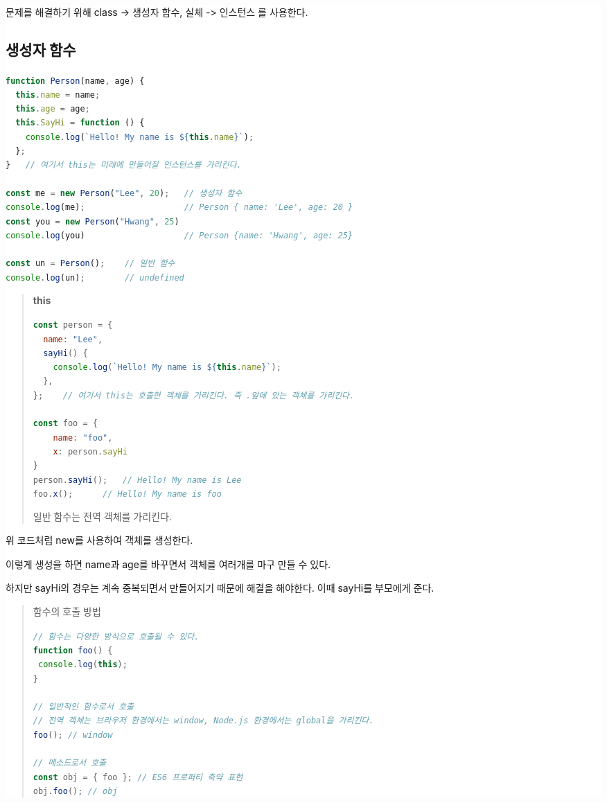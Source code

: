문제를 해결하기 위해 class -> 생성자 함수, 실체 -> 인스턴스 를 사용한다.



## 생성자 함수

```javascript
function Person(name, age) {
  this.name = name;
  this.age = age;
  this.SayHi = function () {
    console.log(`Hello! My name is ${this.name}`);
  };
}	// 여기서 this는 미래에 만들어질 인스턴스를 가리킨다.

const me = new Person("Lee", 20);	// 생성자 함수
console.log(me);					// Person { name: 'Lee', age: 20 }
const you = new Person("Hwang", 25)
console.log(you)					// Person {name: 'Hwang', age: 25}

const un = Person();	// 일반 함수
console.log(un);		// undefined
```

> **this**
>
> ```javascript
> const person = {
>   name: "Lee",
>   sayHi() {
>     console.log(`Hello! My name is ${this.name}`);
>   },
> };	// 여기서 this는 호출한 객체를 가리킨다. 즉 .앞에 있는 객체를 가리킨다.
> 
> const foo = {
>     name: "foo",
>     x: person.sayHi
> }
> person.sayHi();	// Hello! My name is Lee
> foo.x();		// Hello! My name is foo
> ```
>
> 일반 함수는 전역 객체를 가리킨다.

위 코드처럼 new를 사용하여 객체를 생성한다.

이렇게 생성을 하면 name과 age를 바꾸면서 객체를 여러개를 마구 만들 수 있다.

하지만 sayHi의 경우는 계속 중복되면서 만들어지기 때문에 해결을 해야한다. 이때 sayHi를 부모에게 준다.



>함수의 호출 방법
>
>```javascript
>// 함수는 다양한 방식으로 호출될 수 있다.
>function foo() {
>  console.log(this);
>}
>
>// 일반적인 함수로서 호출
>// 전역 객체는 브라우저 환경에서는 window, Node.js 환경에서는 global을 가리킨다.
>foo(); // window
>
>// 메소드로서 호출
>const obj = { foo }; // ES6 프로퍼티 축약 표현
>obj.foo(); // obj
>